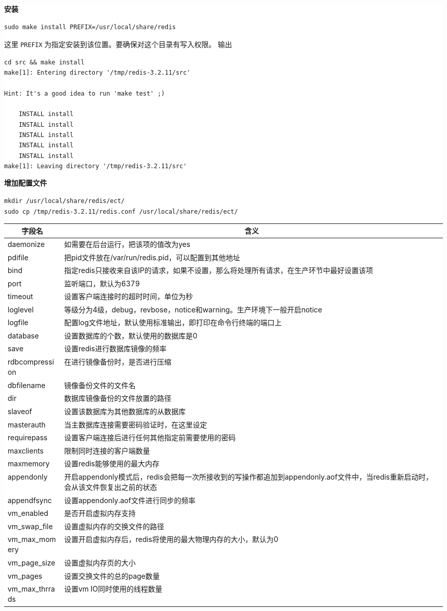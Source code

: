 **安装**

```
sudo make install PREFIX=/usr/local/share/redis
```

这里 `PREFIX` 为指定安装到该位置。要确保对这个目录有写入权限。
输出

```
cd src && make install
make[1]: Entering directory '/tmp/redis-3.2.11/src'

Hint: It's a good idea to run 'make test' ;)

    INSTALL install
    INSTALL install
    INSTALL install
    INSTALL install
    INSTALL install
make[1]: Leaving directory '/tmp/redis-3.2.11/src'

```

**增加配置文件**

```
mkdir /usr/local/share/redis/ect/
sudo cp /tmp/redis-3.2.11/redis.conf /usr/local/share/redis/ect/
```

字段名 | 含义
---|---
daemonize | 如需要在后台运行，把该项的值改为yes
pdifile | 把pid文件放在/var/run/redis.pid，可以配置到其他地址
bind | 指定redis只接收来自该IP的请求，如果不设置，那么将处理所有请求，在生产环节中最好设置该项
port | 监听端口，默认为6379
timeout | 设置客户端连接时的超时时间，单位为秒
loglevel | 等级分为4级，debug，revbose，notice和warning。生产环境下一般开启notice
logfile | 配置log文件地址，默认使用标准输出，即打印在命令行终端的端口上
database | 设置数据库的个数，默认使用的数据库是0
save | 设置redis进行数据库镜像的频率
rdbcompression | 在进行镜像备份时，是否进行压缩
dbfilename | 镜像备份文件的文件名
dir | 数据库镜像备份的文件放置的路径
slaveof | 设置该数据库为其他数据库的从数据库
masterauth | 当主数据库连接需要密码验证时，在这里设定
requirepass | 设置客户端连接后进行任何其他指定前需要使用的密码
maxclients | 限制同时连接的客户端数量
maxmemory | 设置redis能够使用的最大内存
appendonly | 开启appendonly模式后，redis会把每一次所接收到的写操作都追加到appendonly.aof文件中，当redis重新启动时，会从该文件恢复出之前的状态
appendfsync | 设置appendonly.aof文件进行同步的频率
vm_enabled | 是否开启虚拟内存支持
vm_swap_file | 设置虚拟内存的交换文件的路径
vm_max_momery | 设置开启虚拟内存后，redis将使用的最大物理内存的大小，默认为0
vm_page_size | 设置虚拟内存页的大小
vm_pages | 设置交换文件的总的page数量
vm_max_thrrads | 设置vm IO同时使用的线程数量
